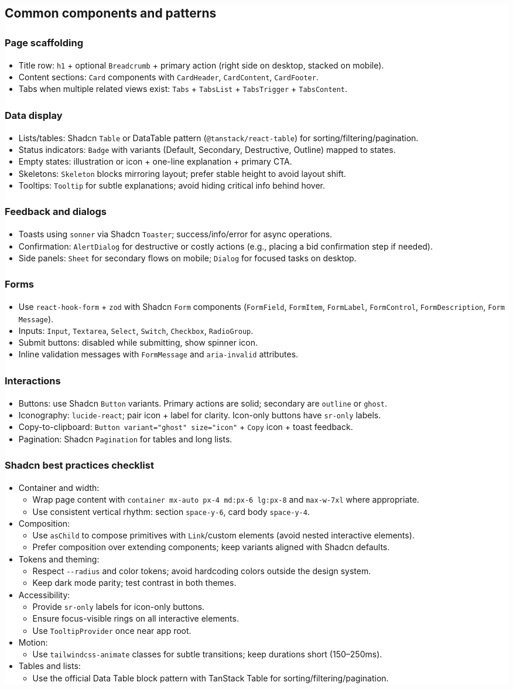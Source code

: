 ## Common components and patterns

### Page scaffolding

- Title row: `h1` + optional `Breadcrumb` + primary action (right side on desktop, stacked on mobile).
- Content sections: `Card` components with `CardHeader`, `CardContent`, `CardFooter`.
- Tabs when multiple related views exist: `Tabs` + `TabsList` + `TabsTrigger` + `TabsContent`.

### Data display

- Lists/tables: Shadcn `Table` or DataTable pattern (`@tanstack/react-table`) for sorting/filtering/pagination.
- Status indicators: `Badge` with variants (Default, Secondary, Destructive, Outline) mapped to states.
- Empty states: illustration or icon + one-line explanation + primary CTA.
- Skeletons: `Skeleton` blocks mirroring layout; prefer stable height to avoid layout shift.
- Tooltips: `Tooltip` for subtle explanations; avoid hiding critical info behind hover.

### Feedback and dialogs

- Toasts using `sonner` via Shadcn `Toaster`; success/info/error for async operations.
- Confirmation: `AlertDialog` for destructive or costly actions (e.g., placing a bid confirmation step if needed).
- Side panels: `Sheet` for secondary flows on mobile; `Dialog` for focused tasks on desktop.

### Forms

- Use `react-hook-form` + `zod` with Shadcn `Form` components (`FormField`, `FormItem`, `FormLabel`, `FormControl`, `FormDescription`, `FormMessage`).
- Inputs: `Input`, `Textarea`, `Select`, `Switch`, `Checkbox`, `RadioGroup`.
- Submit buttons: disabled while submitting, show spinner icon.
- Inline validation messages with `FormMessage` and `aria-invalid` attributes.

### Interactions

- Buttons: use Shadcn `Button` variants. Primary actions are solid; secondary are `outline` or `ghost`.
- Iconography: `lucide-react`; pair icon + label for clarity. Icon-only buttons have `sr-only` labels.
- Copy-to-clipboard: `Button variant="ghost" size="icon"` + `Copy` icon + toast feedback.
- Pagination: Shadcn `Pagination` for tables and long lists.

### Shadcn best practices checklist

- Container and width:
  - Wrap page content with `container mx-auto px-4 md:px-6 lg:px-8` and `max-w-7xl` where appropriate.
  - Use consistent vertical rhythm: section `space-y-6`, card body `space-y-4`.
- Composition:
  - Use `asChild` to compose primitives with `Link`/custom elements (avoid nested interactive elements).
  - Prefer composition over extending components; keep variants aligned with Shadcn defaults.
- Tokens and theming:
  - Respect `--radius` and color tokens; avoid hardcoding colors outside the design system.
  - Keep dark mode parity; test contrast in both themes.
- Accessibility:
  - Provide `sr-only` labels for icon-only buttons.
  - Ensure focus-visible rings on all interactive elements.
  - Use `TooltipProvider` once near app root.
- Motion:
  - Use `tailwindcss-animate` classes for subtle transitions; keep durations short (150–250ms).
- Tables and lists:
  - Use the official Data Table block pattern with TanStack Table for sorting/filtering/pagination.